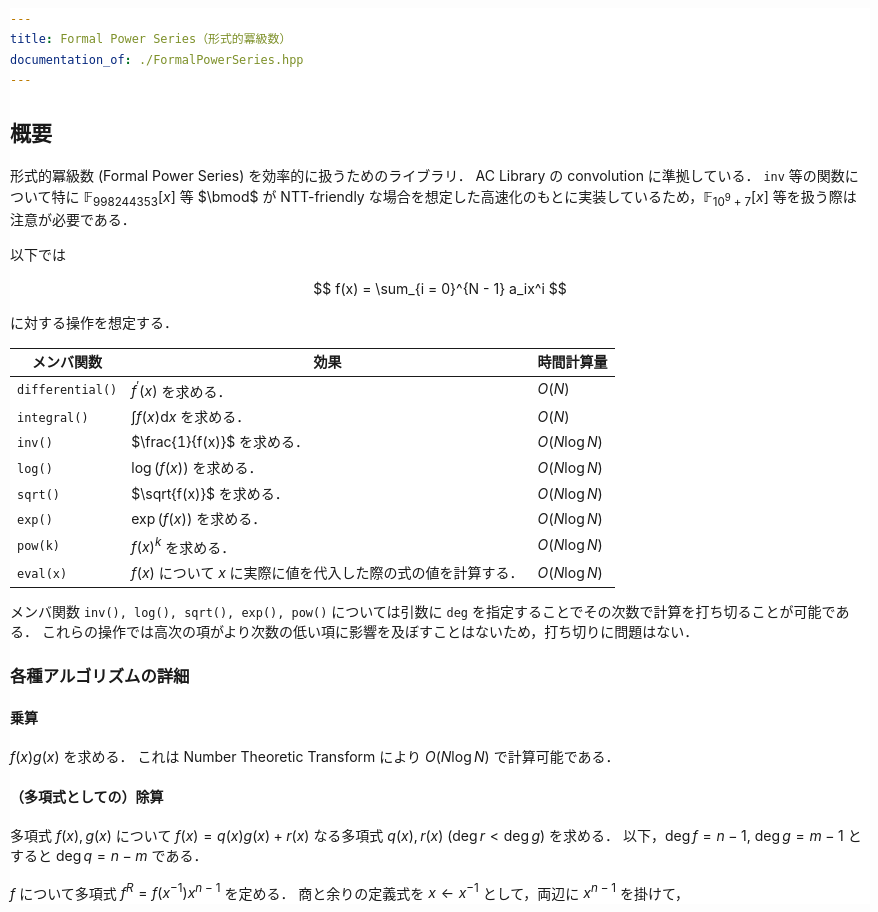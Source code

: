 ```yaml
---
title: Formal Power Series（形式的冪級数）
documentation_of: ./FormalPowerSeries.hpp
---
```


## 概要
形式的冪級数 (Formal Power Series) を効率的に扱うためのライブラリ．
AC Library の convolution に準拠している．
`inv` 等の関数について特に $\mathbb{F}_{998244353}[x]$ 等 $\bmod$ が NTT-friendly な場合を想定した高速化のもとに実装しているため，$\mathbb{F}_{10^9 + 7}[x]$ 等を扱う際は注意が必要である．

以下では

$$
f(x) = \sum_{i = 0}^{N - 1} a_ix^i
$$

に対する操作を想定する．

| メンバ関数       | 効果                                                           | 時間計算量    |
| ---------------- | -------------------------------------------------------------- | ------------- |
| `differential()` | $f^\prime(x)$ を求める．                                       | $O(N)$        |
| `integral()`     | $\int f(x) \mathrm{d}x$ を求める．                             | $O(N)$        |
| `inv()`          | $\frac{1}{f(x)}$ を求める．                                    | $O(N \log N)$ |
| `log()`          | $\log (f(x))$ を求める．                                       | $O(N \log N)$ |
| `sqrt()`         | $\sqrt{f(x)}$ を求める．                                       | $O(N \log N)$ |
| `exp()`          | $\exp (f(x))$ を求める．                                       | $O(N \log N)$ |
| `pow(k)`         | $f(x)^k$ を求める．                                            | $O(N \log N)$ |
| `eval(x)`        | $f(x)$ について $x$ に実際に値を代入した際の式の値を計算する． | $O(N \log N)$ |

メンバ関数 `inv(), log(), sqrt(), exp(), pow()` については引数に `deg` を指定することでその次数で計算を打ち切ることが可能である．
これらの操作では高次の項がより次数の低い項に影響を及ぼすことはないため，打ち切りに問題はない．

### 各種アルゴリズムの詳細

#### 乗算
$f(x)g(x)$ を求める．
これは Number Theoretic Transform により $O(N \log N)$ で計算可能である．

#### （多項式としての）除算
多項式 $f(x), g(x)$ について $f(x) = q(x) g(x) + r(x)$ なる多項式 $q(x), r(x)\ (\deg r < \deg g)$ を求める．
以下，$\deg f = n - 1,\ \deg g = m - 1$ とすると $\deg q = n - m$ である．

$f$ について多項式 $f^R = f(x^{-1}) x^{n - 1}$ を定める．
商と余りの定義式を $x \gets x^{-1}$ として，両辺に $x^{n - 1}$ を掛けて，
